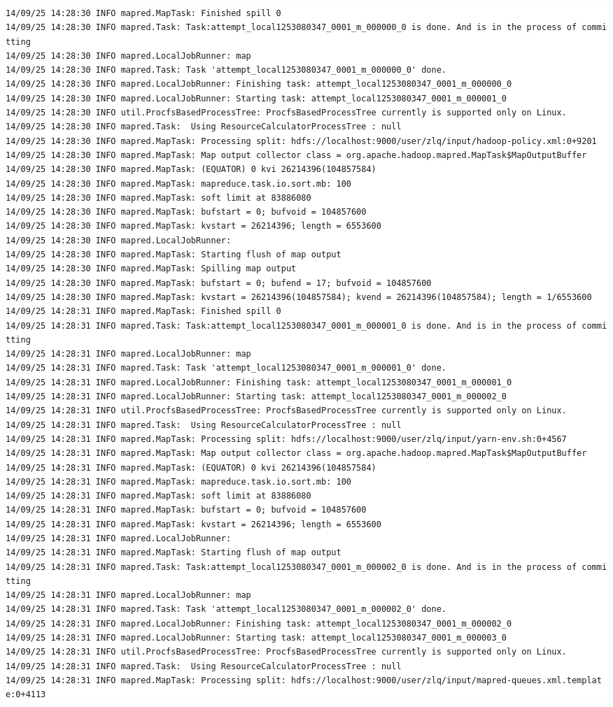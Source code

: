 ```
14/09/25 14:28:30 INFO mapred.MapTask: Finished spill 0
14/09/25 14:28:30 INFO mapred.Task: Task:attempt_local1253080347_0001_m_000000_0 is done. And is in the process of committing
14/09/25 14:28:30 INFO mapred.LocalJobRunner: map
14/09/25 14:28:30 INFO mapred.Task: Task 'attempt_local1253080347_0001_m_000000_0' done.
14/09/25 14:28:30 INFO mapred.LocalJobRunner: Finishing task: attempt_local1253080347_0001_m_000000_0
14/09/25 14:28:30 INFO mapred.LocalJobRunner: Starting task: attempt_local1253080347_0001_m_000001_0
14/09/25 14:28:30 INFO util.ProcfsBasedProcessTree: ProcfsBasedProcessTree currently is supported only on Linux.
14/09/25 14:28:30 INFO mapred.Task:  Using ResourceCalculatorProcessTree : null
14/09/25 14:28:30 INFO mapred.MapTask: Processing split: hdfs://localhost:9000/user/zlq/input/hadoop-policy.xml:0+9201
14/09/25 14:28:30 INFO mapred.MapTask: Map output collector class = org.apache.hadoop.mapred.MapTask$MapOutputBuffer
14/09/25 14:28:30 INFO mapred.MapTask: (EQUATOR) 0 kvi 26214396(104857584)
14/09/25 14:28:30 INFO mapred.MapTask: mapreduce.task.io.sort.mb: 100
14/09/25 14:28:30 INFO mapred.MapTask: soft limit at 83886080
14/09/25 14:28:30 INFO mapred.MapTask: bufstart = 0; bufvoid = 104857600
14/09/25 14:28:30 INFO mapred.MapTask: kvstart = 26214396; length = 6553600
14/09/25 14:28:30 INFO mapred.LocalJobRunner:
14/09/25 14:28:30 INFO mapred.MapTask: Starting flush of map output
14/09/25 14:28:30 INFO mapred.MapTask: Spilling map output
14/09/25 14:28:30 INFO mapred.MapTask: bufstart = 0; bufend = 17; bufvoid = 104857600
14/09/25 14:28:30 INFO mapred.MapTask: kvstart = 26214396(104857584); kvend = 26214396(104857584); length = 1/6553600
14/09/25 14:28:31 INFO mapred.MapTask: Finished spill 0
14/09/25 14:28:31 INFO mapred.Task: Task:attempt_local1253080347_0001_m_000001_0 is done. And is in the process of committing
14/09/25 14:28:31 INFO mapred.LocalJobRunner: map
14/09/25 14:28:31 INFO mapred.Task: Task 'attempt_local1253080347_0001_m_000001_0' done.
14/09/25 14:28:31 INFO mapred.LocalJobRunner: Finishing task: attempt_local1253080347_0001_m_000001_0
14/09/25 14:28:31 INFO mapred.LocalJobRunner: Starting task: attempt_local1253080347_0001_m_000002_0
14/09/25 14:28:31 INFO util.ProcfsBasedProcessTree: ProcfsBasedProcessTree currently is supported only on Linux.
14/09/25 14:28:31 INFO mapred.Task:  Using ResourceCalculatorProcessTree : null
14/09/25 14:28:31 INFO mapred.MapTask: Processing split: hdfs://localhost:9000/user/zlq/input/yarn-env.sh:0+4567
14/09/25 14:28:31 INFO mapred.MapTask: Map output collector class = org.apache.hadoop.mapred.MapTask$MapOutputBuffer
14/09/25 14:28:31 INFO mapred.MapTask: (EQUATOR) 0 kvi 26214396(104857584)
14/09/25 14:28:31 INFO mapred.MapTask: mapreduce.task.io.sort.mb: 100
14/09/25 14:28:31 INFO mapred.MapTask: soft limit at 83886080
14/09/25 14:28:31 INFO mapred.MapTask: bufstart = 0; bufvoid = 104857600
14/09/25 14:28:31 INFO mapred.MapTask: kvstart = 26214396; length = 6553600
14/09/25 14:28:31 INFO mapred.LocalJobRunner:
14/09/25 14:28:31 INFO mapred.MapTask: Starting flush of map output
14/09/25 14:28:31 INFO mapred.Task: Task:attempt_local1253080347_0001_m_000002_0 is done. And is in the process of committing
14/09/25 14:28:31 INFO mapred.LocalJobRunner: map
14/09/25 14:28:31 INFO mapred.Task: Task 'attempt_local1253080347_0001_m_000002_0' done.
14/09/25 14:28:31 INFO mapred.LocalJobRunner: Finishing task: attempt_local1253080347_0001_m_000002_0
14/09/25 14:28:31 INFO mapred.LocalJobRunner: Starting task: attempt_local1253080347_0001_m_000003_0
14/09/25 14:28:31 INFO util.ProcfsBasedProcessTree: ProcfsBasedProcessTree currently is supported only on Linux.
14/09/25 14:28:31 INFO mapred.Task:  Using ResourceCalculatorProcessTree : null
14/09/25 14:28:31 INFO mapred.MapTask: Processing split: hdfs://localhost:9000/user/zlq/input/mapred-queues.xml.template:0+4113
```